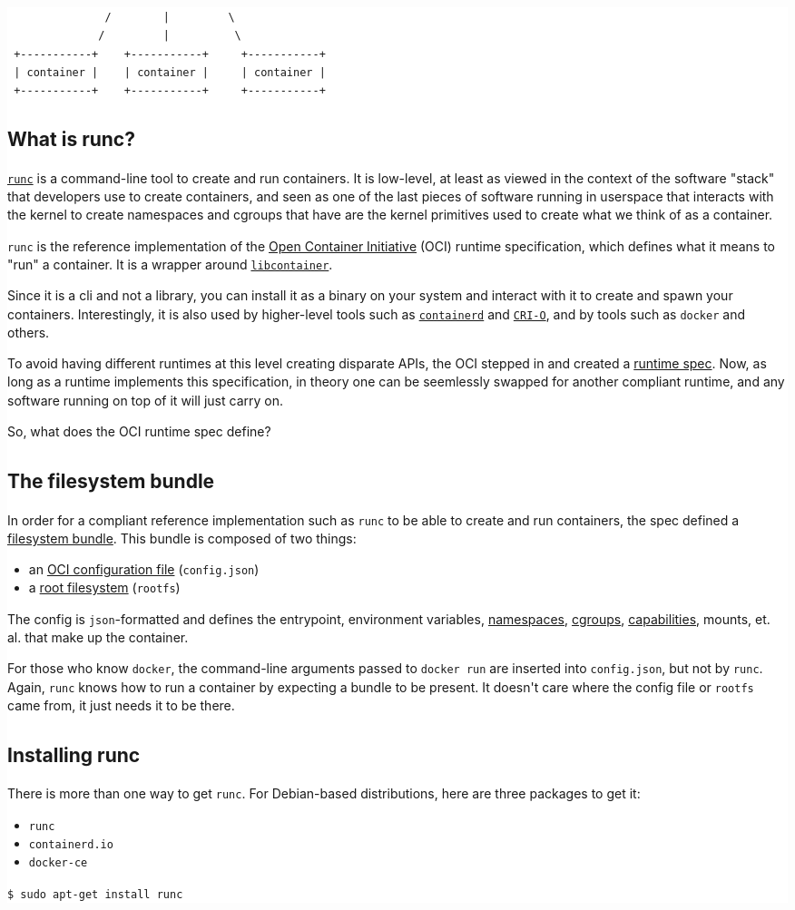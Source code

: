                    /        |         \
                  /         |          \
     +-----------+    +-----------+     +-----------+
     | container |    | container |     | container |
     +-----------+    +-----------+     +-----------+
</pre>

## What is runc?

[`runc`] is a command-line tool to create and run containers.  It is low-level, at least as viewed in the context of the software "stack" that developers use to create containers, and seen as one of the last pieces of software running in userspace that interacts with the kernel to create namespaces and cgroups that have are the kernel primitives used to create what we think of as a container.

`runc` is the reference implementation of the [Open Container Initiative] (OCI)  runtime specification, which defines what it means to "run" a container.  It is a wrapper around [`libcontainer`].

Since it is a cli and not a library, you can install it as a binary on your system and interact with it to create and spawn your containers.  Interestingly, it is also used by higher-level tools such as [`containerd`] and [`CRI-O`], and by tools such as `docker` and others.

To avoid having different runtimes at this level creating disparate APIs, the OCI stepped in and created a [runtime spec].  Now, as long as a runtime implements this specification, in theory one can be seemlessly swapped for another compliant runtime, and any software running on top of it will just carry on.

So, what does the OCI runtime spec define?

## The filesystem bundle

In order for a compliant reference implementation such as `runc` to be able to create and run containers, the spec defined a [filesystem bundle].  This bundle is composed of two things:

- an [OCI configuration file] (`config.json`)
- a [root filesystem] (`rootfs`)

The config is `json`-formatted and defines the entrypoint, environment variables, [namespaces], [cgroups], [capabilities], mounts, et. al. that make up the container.

For those who know `docker`, the command-line arguments passed to `docker run` are inserted into `config.json`, but not by `runc`.  Again, `runc` knows how to run a container by expecting a bundle to be present.  It doesn't care where the config file or `rootfs` came from, it just needs it to be there.

## Installing runc

There is more than one way to get `runc`.  For Debian-based distributions, here are three packages to get it:

- `runc`
- `containerd.io`
- `docker-ce`

```bash
$ sudo apt-get install runc
```


[`runc`]: https://github.com/opencontainers/runc
[`podman`]: https://podman.io/
[`docker`]: https://www.docker.com/
[Yes, yes, oh god yes!]: https://www.youtube.com/watch?v=gFhQ49qsfIQ
[Open Container Initiative]: https://opencontainers.org/
[`libcontainer`]: https://github.com/opencontainers/runc/tree/master/libcontainer
[`containerd`]: https://containerd.io/
[`CRI-O`]: https://cri-o.io/
[runtime spec]: https://github.com/opencontainers/runtime-spec
[filesystem bundle]: https://github.com/opencontainers/runtime-spec/blob/main/bundle.md
[OCI configuration file]: https://github.com/opencontainers/runtime-spec/blob/main/config.md
[root filesystem]: http://www.linfo.org/root_filesystem.html
[namespaces]: https://en.wikipedia.org/wiki/Linux_namespaces
[cgroups]: https://en.wikipedia.org/wiki/Cgroups
[capabilities]: https://wiki.archlinux.org/title/Capabilities
[the `runc` README]: https://github.com/opencontainers/runc/blob/master/README.md
[rootless container]: https://rootlesscontaine.rs/
[`riddler`]: https://github.com/genuinetools/riddler
[`skopeo`]: https://github.com/containers/skopeo
[`umoci`]: https://umo.ci/
[Jess Frazelle]: https://github.com/jessfraz
[the `tor-browser` container]: https://github.com/jessfraz/dockerfiles/blob/master/tor-browser/stable/Dockerfile
[OCI image format]: https://github.com/opencontainers/image-spec/blob/main/spec.md
[conventional root filesystem]: https://en.wikipedia.org/wiki/Unix_filesystem#Conventional_directory_layout
[`docker export`]: https://docs.docker.com/engine/reference/commandline/export/
[`debootstrap`]: https://wiki.debian.org/Debootstrap
[`chroot` wrapper tool]: https://github.com/btoll/chroot
[`tmpfs]: https://en.wikipedia.org/wiki/Tmpfs
[bind mount]: https://unix.stackexchange.com/questions/198590/what-is-a-bind-mount
[`crun`]: https://github.com/containers/crun